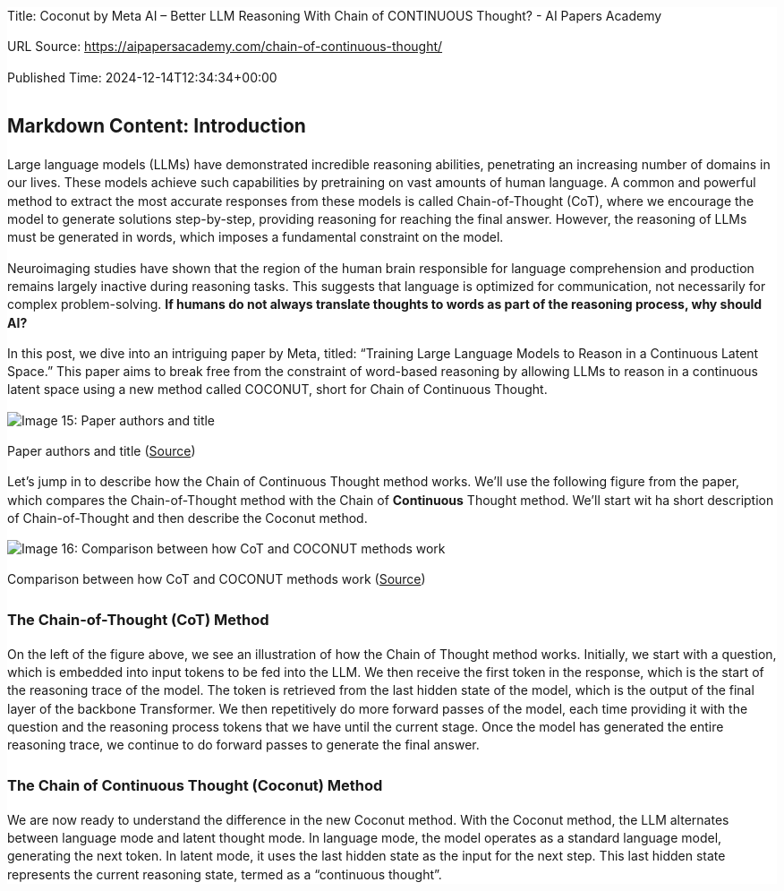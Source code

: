 Title: Coconut by Meta AI – Better LLM Reasoning With Chain of CONTINUOUS Thought? - AI Papers Academy

URL Source: https://aipapersacademy.com/chain-of-continuous-thought/

Published Time: 2024-12-14T12:34:34+00:00

Markdown Content:
Introduction
------------

Large language models (LLMs) have demonstrated incredible reasoning abilities, penetrating an increasing number of domains in our lives. These models achieve such capabilities by pretraining on vast amounts of human language. A common and powerful method to extract the most accurate responses from these models is called Chain-of-Thought (CoT), where we encourage the model to generate solutions step-by-step, providing reasoning for reaching the final answer. However, the reasoning of LLMs must be generated in words, which imposes a fundamental constraint on the model.

Neuroimaging studies have shown that the region of the human brain responsible for language comprehension and production remains largely inactive during reasoning tasks. This suggests that language is optimized for communication, not necessarily for complex problem-solving. **If humans do not always translate thoughts to words as part of the reasoning process, why should AI?**

In this post, we dive into an intriguing paper by Meta, titled: “Training Large Language Models to Reason in a Continuous Latent Space.” This paper aims to break free from the constraint of word-based reasoning by allowing LLMs to reason in a continuous latent space using a new method called COCONUT, short for Chain of Continuous Thought.

![Image 15: Paper authors and title](https://aipapersacademy.com/wp-content/uploads/2024/12/Coconut_paperPic.png)

Paper authors and title ([Source](https://arxiv.org/abs/2412.06769))

Let’s jump in to describe how the Chain of Continuous Thought method works. We’ll use the following figure from the paper, which compares the Chain-of-Thought method with the Chain of **Continuous** Thought method. We’ll start wit ha short description of Chain-of-Thought and then describe the Coconut method.

![Image 16: Comparison between how CoT and COCONUT methods work](https://aipapersacademy.com/wp-content/uploads/2024/12/Coconut_figure1.png)

Comparison between how CoT and COCONUT methods work ([Source](https://arxiv.org/abs/2412.06769))

### The Chain-of-Thought (CoT) Method

On the left of the figure above, we see an illustration of how the Chain of Thought method works. Initially, we start with a question, which is embedded into input tokens to be fed into the LLM. We then receive the first token in the response, which is the start of the reasoning trace of the model. The token is retrieved from the last hidden state of the model, which is the output of the final layer of the backbone Transformer. We then repetitively do more forward passes of the model, each time providing it with the question and the reasoning process tokens that we have until the current stage. Once the model has generated the entire reasoning trace, we continue to do forward passes to generate the final answer.

### The Chain of Continuous Thought (Coconut) Method

We are now ready to understand the difference in the new Coconut method. With the Coconut method, the LLM alternates between language mode and latent thought mode. In language mode, the model operates as a standard language model, generating the next token. In latent mode, it uses the last hidden state as the input for the next step. This last hidden state represents the current reasoning state, termed as a “continuous thought”.
